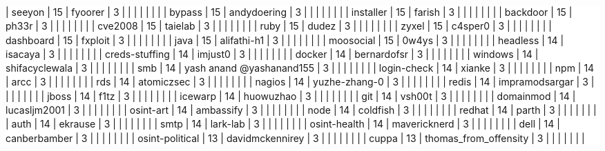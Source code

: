 | seeyon                                                |    15 | fyoorer                               |     3 |                      |       |          |       |      |       |
| bypass                                                |    15 | andydoering                           |     3 |                      |       |          |       |      |       |
| installer                                             |    15 | farish                                |     3 |                      |       |          |       |      |       |
| backdoor                                              |    15 | ph33r                                 |     3 |                      |       |          |       |      |       |
| cve2008                                               |    15 | taielab                               |     3 |                      |       |          |       |      |       |
| ruby                                                  |    15 | dudez                                 |     3 |                      |       |          |       |      |       |
| zyxel                                                 |    15 | c4sper0                               |     3 |                      |       |          |       |      |       |
| dashboard                                             |    15 | fxploit                               |     3 |                      |       |          |       |      |       |
| java                                                  |    15 | alifathi-h1                           |     3 |                      |       |          |       |      |       |
| moosocial                                             |    15 | 0w4ys                                 |     3 |                      |       |          |       |      |       |
| headless                                              |    14 | isacaya                               |     3 |                      |       |          |       |      |       |
| creds-stuffing                                        |    14 | imjust0                               |     3 |                      |       |          |       |      |       |
| docker                                                |    14 | bernardofsr                           |     3 |                      |       |          |       |      |       |
| windows                                               |    14 | shifacyclewala                        |     3 |                      |       |          |       |      |       |
| smb                                                   |    14 | yash anand @yashanand155              |     3 |                      |       |          |       |      |       |
| login-check                                           |    14 | xianke                                |     3 |                      |       |          |       |      |       |
| npm                                                   |    14 | arcc                                  |     3 |                      |       |          |       |      |       |
| rds                                                   |    14 | atomiczsec                            |     3 |                      |       |          |       |      |       |
| nagios                                                |    14 | yuzhe-zhang-0                         |     3 |                      |       |          |       |      |       |
| redis                                                 |    14 | impramodsargar                        |     3 |                      |       |          |       |      |       |
| jboss                                                 |    14 | f1tz                                  |     3 |                      |       |          |       |      |       |
| icewarp                                               |    14 | huowuzhao                             |     3 |                      |       |          |       |      |       |
| git                                                   |    14 | vsh00t                                |     3 |                      |       |          |       |      |       |
| domainmod                                             |    14 | lucasljm2001                          |     3 |                      |       |          |       |      |       |
| osint-art                                             |    14 | ambassify                             |     3 |                      |       |          |       |      |       |
| node                                                  |    14 | coldfish                              |     3 |                      |       |          |       |      |       |
| redhat                                                |    14 | parth                                 |     3 |                      |       |          |       |      |       |
| auth                                                  |    14 | ekrause                               |     3 |                      |       |          |       |      |       |
| smtp                                                  |    14 | lark-lab                              |     3 |                      |       |          |       |      |       |
| osint-health                                          |    14 | mavericknerd                          |     3 |                      |       |          |       |      |       |
| dell                                                  |    14 | canberbamber                          |     3 |                      |       |          |       |      |       |
| osint-political                                       |    13 | davidmckennirey                       |     3 |                      |       |          |       |      |       |
| cuppa                                                 |    13 | thomas_from_offensity                 |     3 |                      |       |          |       |      |       |